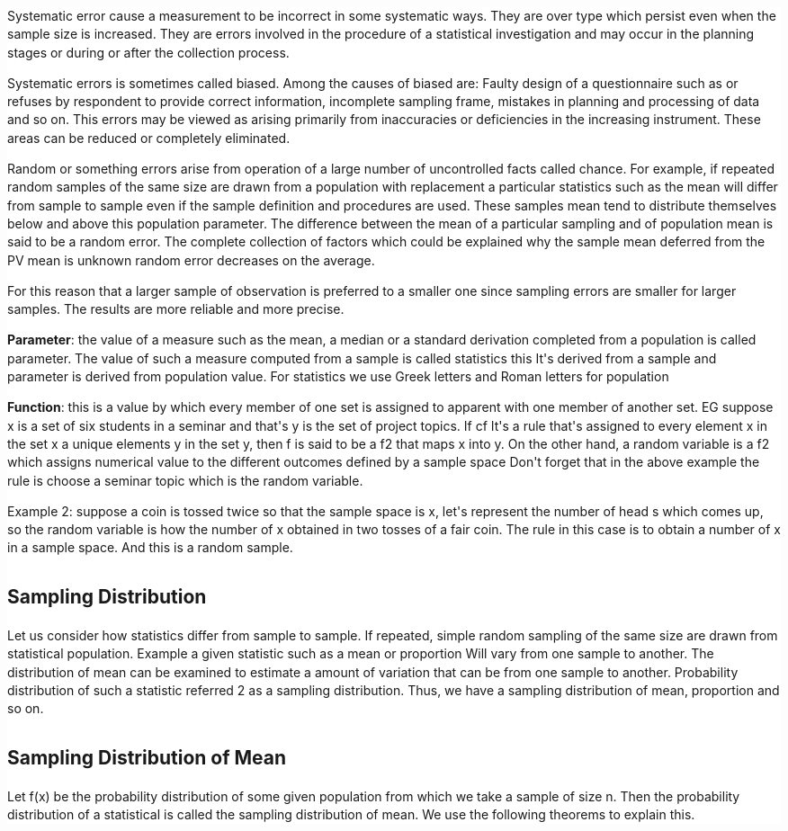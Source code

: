Systematic error cause a measurement to be incorrect in some systematic ways. They are over type which persist even when the sample size is increased. They are errors involved in the procedure of a statistical investigation and may occur in the planning stages or during or after the collection process.

Systematic errors is sometimes called biased. Among the causes of biased are:
Faulty design of a questionnaire such as or refuses by respondent to provide correct information, incomplete sampling frame, mistakes in planning and processing of data and so on. This errors may be viewed as arising primarily from inaccuracies or deficiencies in the increasing instrument. These areas can be reduced or completely eliminated.

Random or something errors arise from operation of a large number of uncontrolled facts called chance. For example, if repeated random samples of the same size are drawn from a population with replacement a particular statistics such as the mean will differ from sample to sample even if the sample definition and procedures are used. These samples mean tend to distribute themselves below and above this population parameter. The difference between the mean of a particular sampling and of population mean is said to be a random error. The complete collection of factors which could be explained why the sample mean deferred from the PV mean is unknown random error decreases on the average.

For this reason that a larger sample of observation is preferred to a smaller one since sampling errors are smaller for larger samples. The results are more reliable and more precise.

**Parameter**: the value of a measure such as the mean, a median or a standard derivation completed from a population is called parameter. The value of such a measure computed from a sample is called statistics this It's derived from a sample and parameter is derived from population value. For statistics we use Greek letters and Roman letters for population

**Function**: this is a value by which every member of one set is assigned to apparent with one member of another set. EG suppose x is a set of six students in a seminar and that's y is the set of project topics. If cf It's a rule that's assigned to every element x in the set x a unique elements y in the set y, then f is said to be a f2 that maps x into y. On the other hand, a random variable is a f2 which assigns numerical value to the different outcomes defined by a sample space Don't forget that in the above example the rule is choose a seminar topic which is the random variable.

Example 2: suppose a coin is tossed twice so that the sample space is x, let's represent the number of head s which comes up, so the random variable is how the number of x obtained in two tosses of a fair coin. The rule in this case is to obtain a number of x in a sample space. And this is a random sample.

## Sampling Distribution
Let us consider how statistics differ from sample to sample. If repeated, simple random sampling of the same size are drawn from statistical population. Example a given statistic such as a mean or proportion Will vary from one sample to another. The distribution of mean can be examined to estimate a amount of variation that can be from one sample to another. Probability distribution of such a statistic referred 2 as a sampling distribution. Thus, we have a sampling distribution of mean, proportion and so on.


## Sampling Distribution of Mean
Let f(x) be the probability distribution of some given population from which we take a sample of size n. Then the probability distribution of a statistical  is called the sampling distribution of mean. We use the following theorems to explain this.
